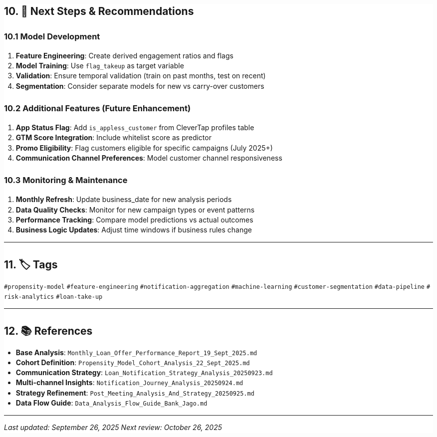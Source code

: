 ## 10. 🔄 **Next Steps & Recommendations**

### 10.1 Model Development
1. **Feature Engineering**: Create derived engagement ratios and flags
2. **Model Training**: Use `flag_takeup` as target variable
3. **Validation**: Ensure temporal validation (train on past months, test on recent)
4. **Segmentation**: Consider separate models for new vs carry-over customers

### 10.2 Additional Features (Future Enhancement)
1. **App Status Flag**: Add `is_appless_customer` from CleverTap profiles table
2. **GTM Score Integration**: Include whitelist score as predictor
3. **Promo Eligibility**: Flag customers eligible for specific campaigns (July 2025+)
4. **Communication Channel Preferences**: Model customer channel responsiveness

### 10.3 Monitoring & Maintenance
1. **Monthly Refresh**: Update business_date for new analysis periods
2. **Data Quality Checks**: Monitor for new campaign types or event patterns
3. **Performance Tracking**: Compare model predictions vs actual outcomes
4. **Business Logic Updates**: Adjust time windows if business rules change

---

## 11. 🏷️ **Tags**

`#propensity-model` `#feature-engineering` `#notification-aggregation` `#machine-learning` `#customer-segmentation` `#data-pipeline` `#risk-analytics` `#loan-take-up`

---

## 12. 📚 **References**

- **Base Analysis**: `Monthly_Loan_Offer_Performance_Report_19_Sept_2025.md`
- **Cohort Definition**: `Propensity_Model_Cohort_Analysis_22_Sept_2025.md`
- **Communication Strategy**: `Loan_Notification_Strategy_Analysis_20250923.md`
- **Multi-channel Insights**: `Notification_Journey_Analysis_20250924.md`
- **Strategy Refinement**: `Post_Meeting_Analysis_And_Strategy_20250925.md`
- **Data Flow Guide**: `Data_Analysis_Flow_Guide_Bank_Jago.md`

---

*Last updated: September 26, 2025*
*Next review: October 26, 2025*